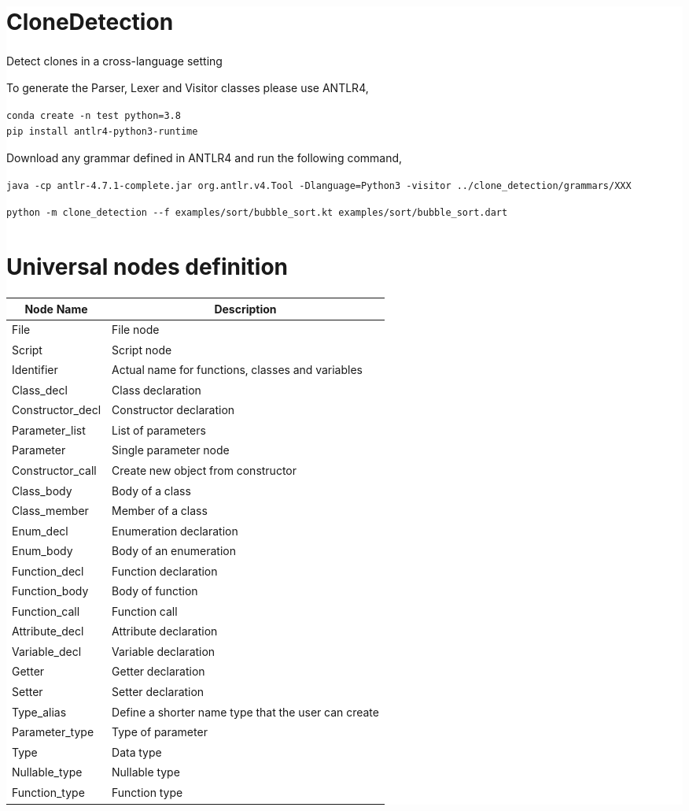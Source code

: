 # CloneDetection
Detect clones in a cross-language setting

To generate the Parser, Lexer and Visitor classes please use ANTLR4,
```
conda create -n test python=3.8
pip install antlr4-python3-runtime
```

Download any grammar defined in ANTLR4 and run the following command,
```
java -cp antlr-4.7.1-complete.jar org.antlr.v4.Tool -Dlanguage=Python3 -visitor ../clone_detection/grammars/XXX
```

```
python -m clone_detection --f examples/sort/bubble_sort.kt examples/sort/bubble_sort.dart
```

# Universal nodes definition

| Node   Name    | Description                                |
|--------------------------|------------------------------------------------------|
| File                     | File node                                            |
| Script                   | Script node                                          |
| Identifier               | Actual name for functions, classes and variables     |
| Class_decl              | Class declaration                                    |
| Constructor_decl        | Constructor declaration                              |
| Parameter_list          | List of parameters                                   |
| Parameter                | Single parameter node                                |
| Constructor_call        | Create new object from constructor                   |
| Class_body              | Body of a class                                      |
| Class_member            | Member of a class                                    |
| Enum_decl               | Enumeration declaration                              |
| Enum_body               | Body of an enumeration                               |
| Function_decl           | Function declaration                                 |
| Function_body           | Body of function                                     |
| Function_call           | Function call                                        |
| Attribute_decl          | Attribute declaration                                |
| Variable_decl           | Variable declaration                                 |
| Getter                   | Getter declaration                                   |
| Setter                   | Setter declaration                                   |
| Type_alias              | Define a shorter name type that the user can create  |
| Parameter_type          | Type of parameter                                    |
| Type                     | Data type                                            |
| Nullable_type           | Nullable type                                        |
| Function_type           | Function type                                        |